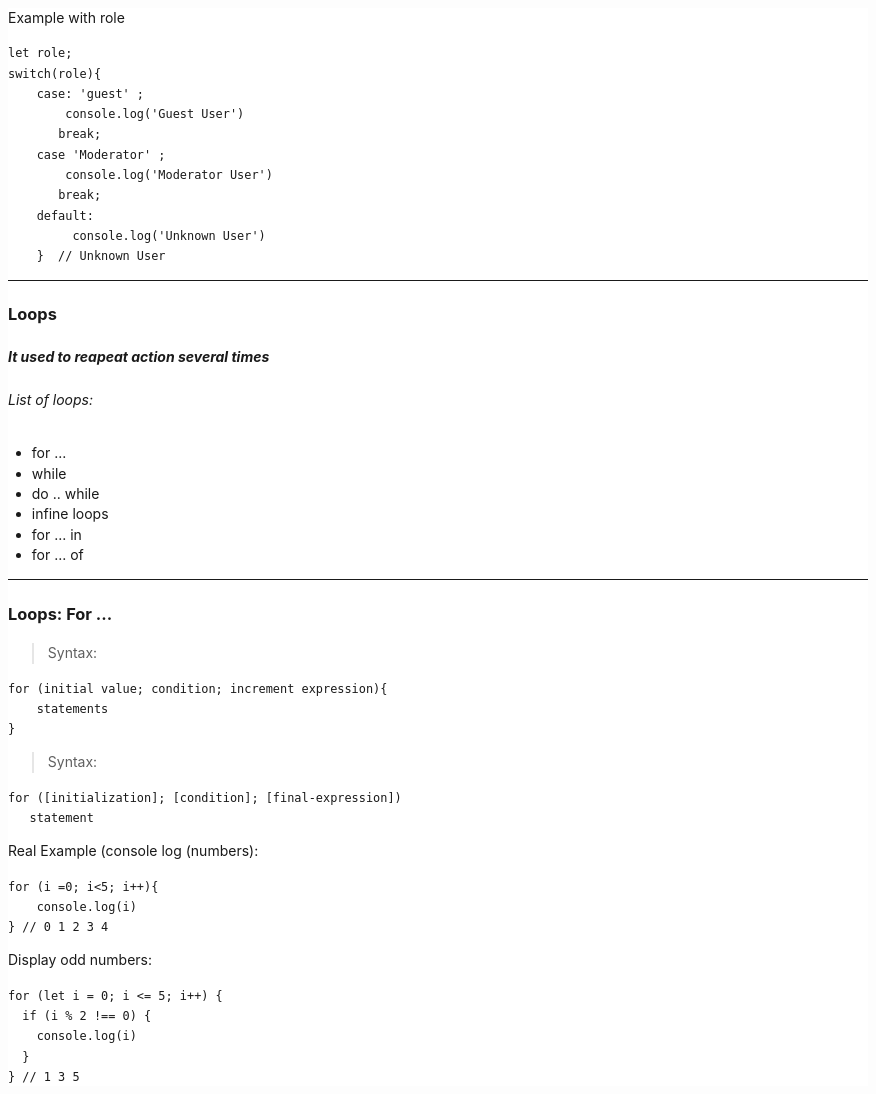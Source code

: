 ```
```

Example with role 
```
let role;
switch(role){
    case: 'guest' ; 
        console.log('Guest User')
       break;
    case 'Moderator' ; 
        console.log('Moderator User')
       break;
    default: 
         console.log('Unknown User')
    }  // Unknown User
```
---
### Loops
##### It used to reapeat action several times
###### List of loops: 
- for ...
- while 
- do .. while 
- infine loops 
- for ... in 
- for ... of 
---

### Loops: For ...
> Syntax: 
```
for (initial value; condition; increment expression){
    statements
}
```
> Syntax: 
```
for ([initialization]; [condition]; [final-expression])
   statement
```

Real Example (console log (numbers): 
```
for (i =0; i<5; i++){
    console.log(i)
} // 0 1 2 3 4 
```

Display odd numbers: 
```
for (let i = 0; i <= 5; i++) {
  if (i % 2 !== 0) {
    console.log(i)
  }
} // 1 3 5 
```

